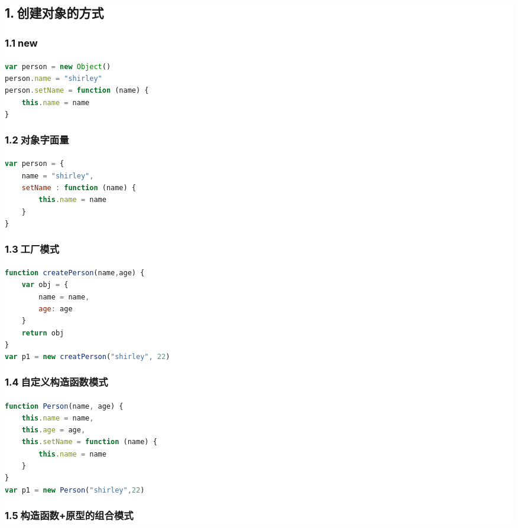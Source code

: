 ## 1. 创建对象的方式

### 1.1 new 

```js
var person = new Object()
person.name = "shirley"
person.setName = function (name) {
    this.name = name
}
```

### 1.2 对象字面量 

```js
var person = {
    name = "shirley",
    setName : function (name) {
        this.name = name
    }
}
```



### 1.3 工厂模式

```js
function createPerson(name,age) {
    var obj = {
        name = name,
        age: age
    }
    return obj
}
var p1 = new creatPerson("shirley", 22)
```



### 1.4 自定义构造函数模式 

```js
function Person(name, age) {
    this.name = name,
    this.age = age,
    this.setName = function (name) {
        this.name = name
    }
}
var p1 = new Person("shirley",22)
```



### 1.5 构造函数+原型的组合模式 
